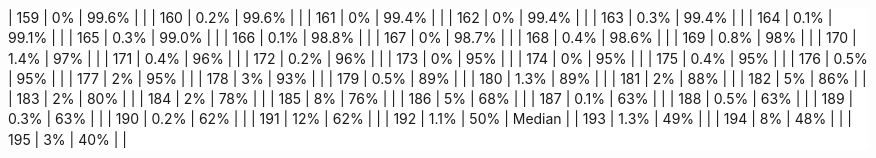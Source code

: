 | 159 | 0% | 99.6% |  |
| 160 | 0.2% | 99.6% |  |
| 161 | 0% | 99.4% |  |
| 162 | 0% | 99.4% |  |
| 163 | 0.3% | 99.4% |  |
| 164 | 0.1% | 99.1% |  |
| 165 | 0.3% | 99.0% |  |
| 166 | 0.1% | 98.8% |  |
| 167 | 0% | 98.7% |  |
| 168 | 0.4% | 98.6% |  |
| 169 | 0.8% | 98% |  |
| 170 | 1.4% | 97% |  |
| 171 | 0.4% | 96% |  |
| 172 | 0.2% | 96% |  |
| 173 | 0% | 95% |  |
| 174 | 0% | 95% |  |
| 175 | 0.4% | 95% |  |
| 176 | 0.5% | 95% |  |
| 177 | 2% | 95% |  |
| 178 | 3% | 93% |  |
| 179 | 0.5% | 89% |  |
| 180 | 1.3% | 89% |  |
| 181 | 2% | 88% |  |
| 182 | 5% | 86% |  |
| 183 | 2% | 80% |  |
| 184 | 2% | 78% |  |
| 185 | 8% | 76% |  |
| 186 | 5% | 68% |  |
| 187 | 0.1% | 63% |  |
| 188 | 0.5% | 63% |  |
| 189 | 0.3% | 63% |  |
| 190 | 0.2% | 62% |  |
| 191 | 12% | 62% |  |
| 192 | 1.1% | 50% | Median |
| 193 | 1.3% | 49% |  |
| 194 | 8% | 48% |  |
| 195 | 3% | 40% |  |
